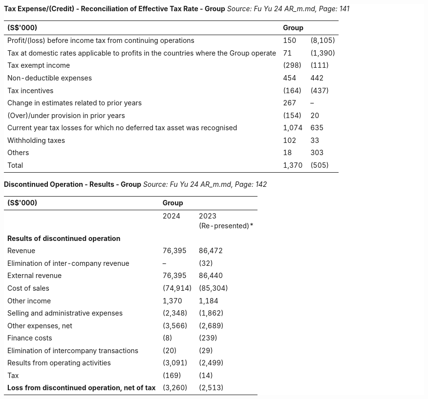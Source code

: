 **Tax Expense/(Credit) - Reconciliation of Effective Tax Rate - Group**
_Source: Fu Yu 24 AR_m.md, Page: 141_

| (S\$'000)                                                | Group  |                |
| :------------------------------------------------------- | :----- | :------------- |
| Profit/(loss) before income tax from continuing operations | 150    | (8,105)        |
| Tax at domestic rates applicable to profits in the countries where the Group operate | 71     | (1,390)        |
| Tax exempt income                                        | (298)  | (111)          |
| Non-deductible expenses                                  | 454    | 442            |
| Tax incentives                                           | (164)  | (437)          |
| Change in estimates related to prior years               | 267    | –              |
| (Over)/under provision in prior years                    | (154)  | 20             |
| Current year tax losses for which no deferred tax asset was recognised | 1,074  | 635            |
| Withholding taxes                                        | 102    | 33             |
| Others                                                   | 18     | 303            |
| Total                                                    | 1,370  | (505)          |

**Discontinued Operation - Results - Group**
_Source: Fu Yu 24 AR_m.md, Page: 142_

| (S\$'000)                                     | Group  |                |
| :-------------------------------------------- | :----- | :------------- |
|                                               | 2024   | 2023<br>(Re-presented)* |
| **Results of discontinued operation**         |        |                |
| Revenue                                       | 76,395 | 86,472         |
| Elimination of inter-company revenue          | –      | (32)           |
| External revenue                              | 76,395 | 86,440         |
| Cost of sales                                 | (74,914) | (85,304)       |
| Other income                                  | 1,370  | 1,184          |
| Selling and administrative expenses           | (2,348) | (1,862)        |
| Other expenses, net                           | (3,566) | (2,689)        |
| Finance costs                                 | (8)    | (239)          |
| Elimination of intercompany transactions      | (20)   | (29)           |
| Results from operating activities             | (3,091) | (2,499)        |
| Tax                                           | (169)  | (14)           |
| **Loss from discontinued operation, net of tax** | (3,260) | (2,513)        |
